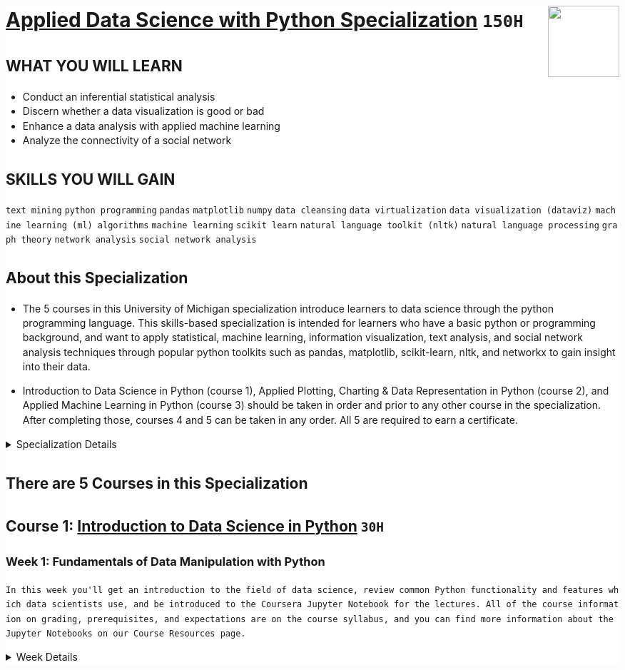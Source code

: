 <img align="right" width="100" height="100" src="https://github.com/cs-MohamedAyman/Coursera-Specializations/blob/master/organizations-logos/university%20of%20michigan.jpg">

# [Applied Data Science with Python Specialization](https://www.coursera.org/specializations/data-science-python) `150H`

## WHAT YOU WILL LEARN
- Conduct an inferential statistical analysis
- Discern whether a data visualization is good or bad
- Enhance a data analysis with applied machine learning
- Analyze the connectivity of a social network

## SKILLS YOU WILL GAIN
`text mining` `python programming` `pandas` `matplotlib` `numpy` `data cleansing` `data virtualization` `data visualization (dataviz)` `machine learning (ml) algorithms` `machine learning` `scikit learn` `natural language toolkit (nltk)` `natural language processing` `graph theory` `network analysis` `social network analysis`

## About this Specialization
- The 5 courses in this University of Michigan specialization introduce learners to data science through the python programming language. This skills-based specialization is intended for learners who have a basic python or programming background, and want to apply statistical, machine learning, information visualization, text analysis, and social network analysis techniques through popular python toolkits such as pandas, matplotlib, scikit-learn, nltk, and networkx to gain insight into their data.

- Introduction to Data Science in Python (course 1), Applied Plotting, Charting & Data Representation in Python (course 2), and Applied Machine Learning in Python (course 3) should be taken in order and prior to any other course in the specialization. After completing those, courses 4 and 5 can be taken in any order. All 5 are required to earn a certificate.

<details><summary>Specialization Details</summary></details>

## There are 5 Courses in this Specialization

## Course 1: [Introduction to Data Science in Python](https://www.coursera.org/learn/python-data-analysis) `30H`

### Week 1: Fundamentals of Data Manipulation with Python
```In this week you'll get an introduction to the field of data science, review common Python functionality and features which data scientists use, and be introduced to the Coursera Jupyter Notebook for the lectures. All of the course information on grading, prerequisites, and expectations are on the course syllabus, and you can find more information about the Jupyter Notebooks on our Course Resources page.```

<details>
      <summary>Week Details</summary>
<br>

- Python Fundamentals
  - Video: Introduction to Specialization
  - Reading: Syllabus
  - Reading: Help us learn more about you!
  - Video: Data Science
  - Reading: 50 years of Data Science, David Donoho (optional)
  - Video: The Coursera Jupyter Notebook System
  - Reading: Notice for Auditing Learners: Assignment Submission
  - Notebook: Week 1 Lectures Jupyter Notebook
  - Video: Python Functions
  - Video: Python Types and Sequences
  - Video: Python More on Strings
  - Video: Python Demonstration: Reading and Writing CSV files
  - Video: Python Dates and Times
```